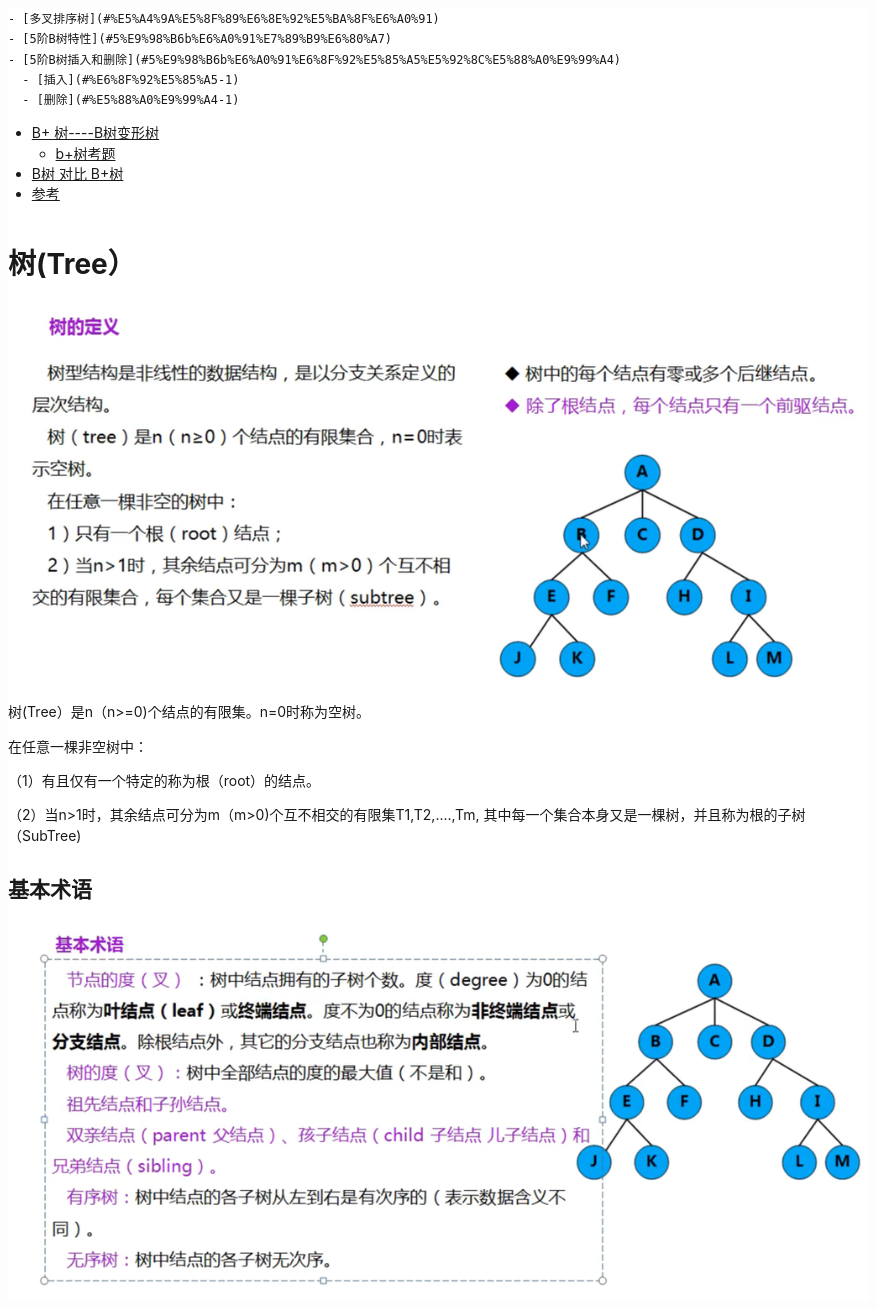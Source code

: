     - [多叉排序树](#%E5%A4%9A%E5%8F%89%E6%8E%92%E5%BA%8F%E6%A0%91)
    - [5阶B树特性](#5%E9%98%B6b%E6%A0%91%E7%89%B9%E6%80%A7)
    - [5阶B树插入和删除](#5%E9%98%B6b%E6%A0%91%E6%8F%92%E5%85%A5%E5%92%8C%E5%88%A0%E9%99%A4)
      - [插入](#%E6%8F%92%E5%85%A5-1)
      - [删除](#%E5%88%A0%E9%99%A4-1)
  - [B+ 树----B树变形树](#b-%E6%A0%91----b%E6%A0%91%E5%8F%98%E5%BD%A2%E6%A0%91)
    - [b+树考题](#b%E6%A0%91%E8%80%83%E9%A2%98)
  - [B树 对比 B+树](#b%E6%A0%91-%E5%AF%B9%E6%AF%94-b%E6%A0%91)
  - [参考](#%E5%8F%82%E8%80%83)



# 树(Tree）
![](.btree_images/tree.png)
树(Tree）是n（n>=0)个结点的有限集。n=0时称为空树。

在任意一棵非空树中：

（1）有且仅有一个特定的称为根（root）的结点。

（2）当n>1时，其余结点可分为m（m>0)个互不相交的有限集T1,T2,....,Tm, 其中每一个集合本身又是一棵树，并且称为根的子树（SubTree)

## 基本术语

![](.btree_images/tree_words.png)
